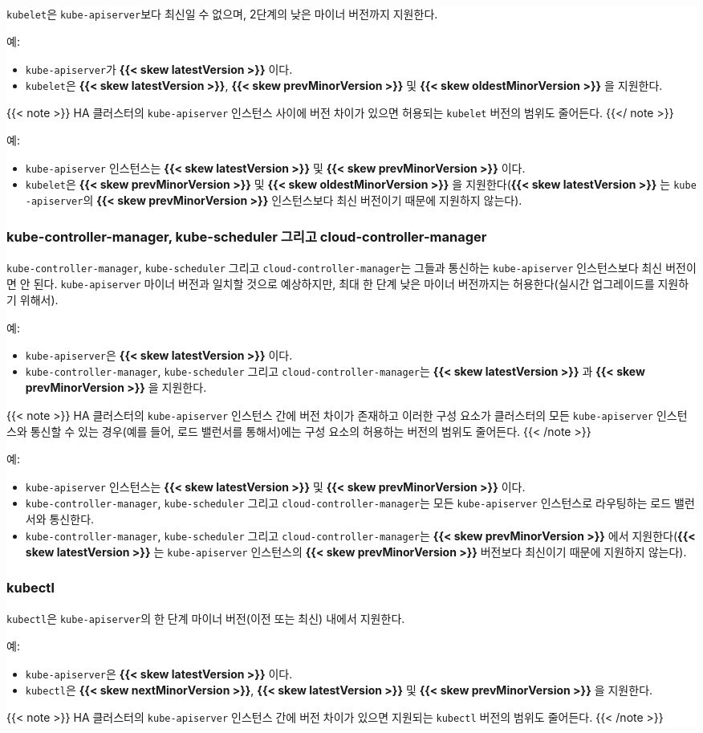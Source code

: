 `kubelet`은 `kube-apiserver`보다 최신일 수 없으며, 2단계의 낮은 마이너 버전까지 지원한다.

예:

* `kube-apiserver`가 **{{< skew latestVersion >}}** 이다.
* `kubelet`은 **{{< skew latestVersion >}}**, **{{< skew prevMinorVersion >}}** 및 **{{< skew oldestMinorVersion >}}** 을 지원한다.

{{< note >}}
HA 클러스터의 `kube-apiserver` 인스턴스 사이에 버전 차이가 있으면 허용되는 `kubelet` 버전의 범위도 줄어든다.
{{</ note >}}

예:

* `kube-apiserver` 인스턴스는 **{{< skew latestVersion >}}** 및 **{{< skew prevMinorVersion >}}** 이다.
* `kubelet`은 **{{< skew prevMinorVersion >}}** 및 **{{< skew oldestMinorVersion >}}** 을 지원한다(**{{< skew latestVersion >}}** 는  `kube-apiserver`의 **{{< skew prevMinorVersion >}}** 인스턴스보다 최신 버전이기 때문에 지원하지 않는다).

### kube-controller-manager, kube-scheduler 그리고 cloud-controller-manager

`kube-controller-manager`, `kube-scheduler` 그리고 `cloud-controller-manager`는 그들과 통신하는 `kube-apiserver` 인스턴스보다 최신 버전이면 안 된다. `kube-apiserver` 마이너 버전과 일치할 것으로 예상하지만, 최대 한 단계 낮은 마이너 버전까지는 허용한다(실시간 업그레이드를 지원하기 위해서).

예:

* `kube-apiserver`은 **{{< skew latestVersion >}}** 이다.
* `kube-controller-manager`, `kube-scheduler` 그리고 `cloud-controller-manager`는 **{{< skew latestVersion >}}** 과 **{{< skew prevMinorVersion >}}** 을 지원한다.

{{< note >}}
HA 클러스터의 `kube-apiserver` 인스턴스 간에 버전 차이가 존재하고 이러한 구성 요소가 클러스터의 모든 `kube-apiserver` 인스턴스와 통신할 수 있는 경우(예를 들어, 로드 밸런서를 통해서)에는 구성 요소의 허용하는 버전의 범위도 줄어든다.
{{< /note >}}

예:

* `kube-apiserver` 인스턴스는 **{{< skew latestVersion >}}** 및 **{{< skew prevMinorVersion >}}** 이다.
* `kube-controller-manager`, `kube-scheduler` 그리고 `cloud-controller-manager`는 모든 `kube-apiserver` 인스턴스로 라우팅하는 로드 밸런서와 통신한다.
* `kube-controller-manager`, `kube-scheduler` 그리고 `cloud-controller-manager`는 **{{< skew prevMinorVersion >}}** 에서 지원한다(**{{< skew latestVersion >}}** 는 `kube-apiserver` 인스턴스의 **{{< skew prevMinorVersion >}}** 버전보다 최신이기 때문에 지원하지 않는다).

### kubectl

`kubectl`은 `kube-apiserver`의 한 단계 마이너 버전(이전 또는 최신) 내에서 지원한다.

예:

* `kube-apiserver`은 **{{< skew latestVersion >}}** 이다.
* `kubectl`은 **{{< skew nextMinorVersion >}}**, **{{< skew latestVersion >}}** 및 **{{< skew prevMinorVersion >}}** 을 지원한다.

{{< note >}}
HA 클러스터의 `kube-apiserver` 인스턴스 간에 버전 차이가 있으면 지원되는 `kubectl` 버전의 범위도 줄어든다.
{{< /note >}}
